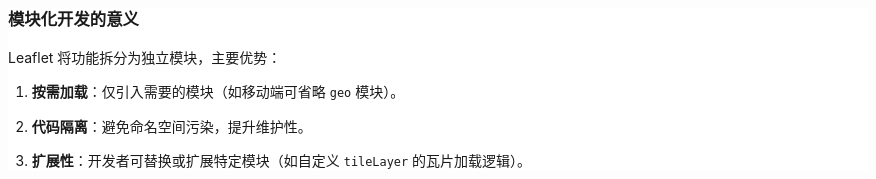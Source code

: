 
### **模块化开发的意义**

Leaflet 将功能拆分为独立模块，主要优势：

1. **按需加载**：仅引入需要的模块（如移动端可省略 `geo` 模块）。
2. **代码隔离**：避免命名空间污染，提升维护性。

3. **扩展性**：开发者可替换或扩展特定模块（如自定义 `tileLayer` 的瓦片加载逻辑）。
